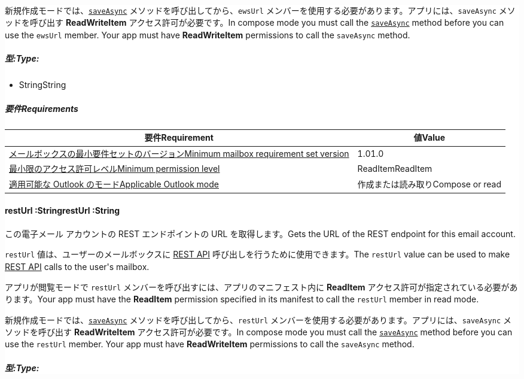<span data-ttu-id="2e34b-p104">新規作成モードでは、[`saveAsync`](Office.context.mailbox.item.md#saveasyncoptions-callback) メソッドを呼び出してから、`ewsUrl` メンバーを使用する必要があります。アプリには、`saveAsync` メソッドを呼び出す **ReadWriteItem** アクセス許可が必要です。</span><span class="sxs-lookup"><span data-stu-id="2e34b-p104">In compose mode you must call the [`saveAsync`](Office.context.mailbox.item.md#saveasyncoptions-callback) method before you can use the `ewsUrl` member. Your app must have **ReadWriteItem** permissions to call the `saveAsync` method.</span></span>

##### <a name="type"></a><span data-ttu-id="2e34b-161">型:</span><span class="sxs-lookup"><span data-stu-id="2e34b-161">Type:</span></span>

*   <span data-ttu-id="2e34b-162">String</span><span class="sxs-lookup"><span data-stu-id="2e34b-162">String</span></span>

##### <a name="requirements"></a><span data-ttu-id="2e34b-163">要件</span><span class="sxs-lookup"><span data-stu-id="2e34b-163">Requirements</span></span>

|<span data-ttu-id="2e34b-164">要件</span><span class="sxs-lookup"><span data-stu-id="2e34b-164">Requirement</span></span>| <span data-ttu-id="2e34b-165">値</span><span class="sxs-lookup"><span data-stu-id="2e34b-165">Value</span></span>|
|---|---|
|[<span data-ttu-id="2e34b-166">メールボックスの最小要件セットのバージョン</span><span class="sxs-lookup"><span data-stu-id="2e34b-166">Minimum mailbox requirement set version</span></span>](/javascript/office/requirement-sets/outlook-api-requirement-sets)| <span data-ttu-id="2e34b-167">1.0</span><span class="sxs-lookup"><span data-stu-id="2e34b-167">1.0</span></span>|
|[<span data-ttu-id="2e34b-168">最小限のアクセス許可レベル</span><span class="sxs-lookup"><span data-stu-id="2e34b-168">Minimum permission level</span></span>](https://docs.microsoft.com/outlook/add-ins/understanding-outlook-add-in-permissions)| <span data-ttu-id="2e34b-169">ReadItem</span><span class="sxs-lookup"><span data-stu-id="2e34b-169">ReadItem</span></span>|
|[<span data-ttu-id="2e34b-170">適用可能な Outlook のモード</span><span class="sxs-lookup"><span data-stu-id="2e34b-170">Applicable Outlook mode</span></span>](https://docs.microsoft.com/outlook/add-ins/#extension-points)| <span data-ttu-id="2e34b-171">作成または読み取り</span><span class="sxs-lookup"><span data-stu-id="2e34b-171">Compose or read</span></span>|

#### <a name="resturl-string"></a><span data-ttu-id="2e34b-172">restUrl :String</span><span class="sxs-lookup"><span data-stu-id="2e34b-172">restUrl :String</span></span>

<span data-ttu-id="2e34b-173">この電子メール アカウントの REST エンドポイントの URL を取得します。</span><span class="sxs-lookup"><span data-stu-id="2e34b-173">Gets the URL of the REST endpoint for this email account.</span></span>

<span data-ttu-id="2e34b-174">`restUrl` 値は、ユーザーのメールボックスに [REST API](https://docs.microsoft.com/outlook/rest/) 呼び出しを行うために使用できます。</span><span class="sxs-lookup"><span data-stu-id="2e34b-174">The `restUrl` value can be used to make [REST API](https://docs.microsoft.com/outlook/rest/) calls to the user's mailbox.</span></span>

<span data-ttu-id="2e34b-175">アプリが閲覧モードで `restUrl` メンバーを呼び出すには、アプリのマニフェスト内に **ReadItem** アクセス許可が指定されている必要があります。</span><span class="sxs-lookup"><span data-stu-id="2e34b-175">Your app must have the **ReadItem** permission specified in its manifest to call the `restUrl` member in read mode.</span></span>

<span data-ttu-id="2e34b-p105">新規作成モードでは、[`saveAsync`](Office.context.mailbox.item.md#saveasyncoptions-callback) メソッドを呼び出してから、`restUrl` メンバーを使用する必要があります。アプリには、`saveAsync` メソッドを呼び出す **ReadWriteItem** アクセス許可が必要です。</span><span class="sxs-lookup"><span data-stu-id="2e34b-p105">In compose mode you must call the [`saveAsync`](Office.context.mailbox.item.md#saveasyncoptions-callback) method before you can use the `restUrl` member. Your app must have **ReadWriteItem** permissions to call the `saveAsync` method.</span></span>

##### <a name="type"></a><span data-ttu-id="2e34b-178">型:</span><span class="sxs-lookup"><span data-stu-id="2e34b-178">Type:</span></span>
